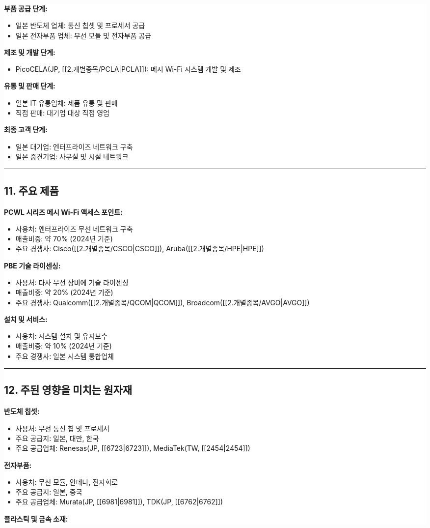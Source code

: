 **부품 공급 단계:**

- 일본 반도체 업체: 통신 칩셋 및 프로세서 공급
- 일본 전자부품 업체: 무선 모듈 및 전자부품 공급

**제조 및 개발 단계:**

- PicoCELA(JP, [[2.개별종목/PCLA\|PCLA]]): 메시 Wi-Fi 시스템 개발 및 제조

**유통 및 판매 단계:**

- 일본 IT 유통업체: 제품 유통 및 판매
- 직접 판매: 대기업 대상 직접 영업

**최종 고객 단계:**

- 일본 대기업: 엔터프라이즈 네트워크 구축
- 일본 중견기업: 사무실 및 시설 네트워크

---

## 11. 주요 제품

**PCWL 시리즈 메시 Wi-Fi 액세스 포인트:**

- 사용처: 엔터프라이즈 무선 네트워크 구축
- 매출비중: 약 70% (2024년 기준)
- 주요 경쟁사: Cisco([[2.개별종목/CSCO\|CSCO]]), Aruba([[2.개별종목/HPE\|HPE]])

**PBE 기술 라이센싱:**

- 사용처: 타사 무선 장비에 기술 라이센싱
- 매출비중: 약 20% (2024년 기준)
- 주요 경쟁사: Qualcomm([[2.개별종목/QCOM\|QCOM]]), Broadcom([[2.개별종목/AVGO\|AVGO]])

**설치 및 서비스:**

- 사용처: 시스템 설치 및 유지보수
- 매출비중: 약 10% (2024년 기준)
- 주요 경쟁사: 일본 시스템 통합업체

---

## 12. 주된 영향을 미치는 원자재

**반도체 칩셋:**

- 사용처: 무선 통신 칩 및 프로세서
- 주요 공급지: 일본, 대만, 한국
- 주요 공급업체: Renesas(JP, [[6723\|6723]]), MediaTek(TW, [[2454\|2454]])

**전자부품:**

- 사용처: 무선 모듈, 안테나, 전자회로
- 주요 공급지: 일본, 중국
- 주요 공급업체: Murata(JP, [[6981\|6981]]), TDK(JP, [[6762\|6762]])

**플라스틱 및 금속 소재:**
